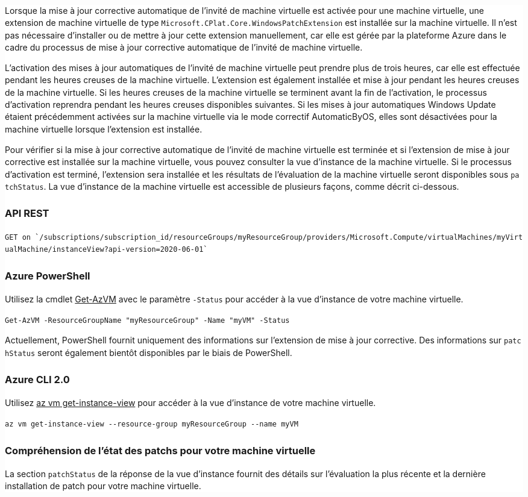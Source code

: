 Lorsque la mise à jour corrective automatique de l’invité de machine virtuelle est activée pour une machine virtuelle, une extension de machine virtuelle de type `Microsoft.CPlat.Core.WindowsPatchExtension` est installée sur la machine virtuelle. Il n’est pas nécessaire d’installer ou de mettre à jour cette extension manuellement, car elle est gérée par la plateforme Azure dans le cadre du processus de mise à jour corrective automatique de l’invité de machine virtuelle.

L’activation des mises à jour automatiques de l’invité de machine virtuelle peut prendre plus de trois heures, car elle est effectuée pendant les heures creuses de la machine virtuelle. L’extension est également installée et mise à jour pendant les heures creuses de la machine virtuelle. Si les heures creuses de la machine virtuelle se terminent avant la fin de l’activation, le processus d’activation reprendra pendant les heures creuses disponibles suivantes. Si les mises à jour automatiques Windows Update étaient précédemment activées sur la machine virtuelle via le mode correctif AutomaticByOS, elles sont désactivées pour la machine virtuelle lorsque l’extension est installée.

Pour vérifier si la mise à jour corrective automatique de l’invité de machine virtuelle est terminée et si l’extension de mise à jour corrective est installée sur la machine virtuelle, vous pouvez consulter la vue d’instance de la machine virtuelle. Si le processus d’activation est terminé, l’extension sera installée et les résultats de l’évaluation de la machine virtuelle seront disponibles sous `patchStatus`. La vue d’instance de la machine virtuelle est accessible de plusieurs façons, comme décrit ci-dessous.

### <a name="rest-api"></a>API REST

```
GET on `/subscriptions/subscription_id/resourceGroups/myResourceGroup/providers/Microsoft.Compute/virtualMachines/myVirtualMachine/instanceView?api-version=2020-06-01`
```
### <a name="azure-powershell"></a>Azure PowerShell
Utilisez la cmdlet [Get-AzVM](/powershell/module/az.compute/get-azvm) avec le paramètre `-Status` pour accéder à la vue d’instance de votre machine virtuelle.

```azurepowershell-interactive
Get-AzVM -ResourceGroupName "myResourceGroup" -Name "myVM" -Status
```

Actuellement, PowerShell fournit uniquement des informations sur l’extension de mise à jour corrective. Des informations sur `patchStatus` seront également bientôt disponibles par le biais de PowerShell.

### <a name="azure-cli-20"></a>Azure CLI 2.0
Utilisez [az vm get-instance-view](/cli/azure/vm#az-vm-get-instance-view) pour accéder à la vue d’instance de votre machine virtuelle.

```azurecli-interactive
az vm get-instance-view --resource-group myResourceGroup --name myVM
```

### <a name="understanding-the-patch-status-for-your-vm"></a>Compréhension de l’état des patchs pour votre machine virtuelle

La section `patchStatus` de la réponse de la vue d’instance fournit des détails sur l’évaluation la plus récente et la dernière installation de patch pour votre machine virtuelle.
